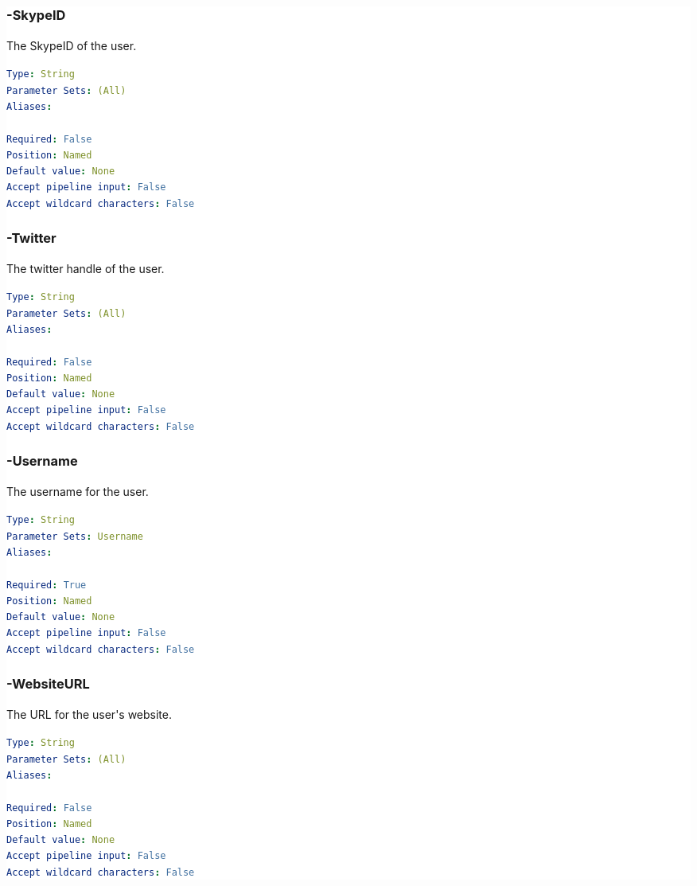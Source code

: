 ### -SkypeID
The SkypeID of the user.

```yaml
Type: String
Parameter Sets: (All)
Aliases:

Required: False
Position: Named
Default value: None
Accept pipeline input: False
Accept wildcard characters: False
```

### -Twitter
The twitter handle of the user.

```yaml
Type: String
Parameter Sets: (All)
Aliases:

Required: False
Position: Named
Default value: None
Accept pipeline input: False
Accept wildcard characters: False
```

### -Username
The username for the user.

```yaml
Type: String
Parameter Sets: Username
Aliases:

Required: True
Position: Named
Default value: None
Accept pipeline input: False
Accept wildcard characters: False
```

### -WebsiteURL
The URL for the user's website.

```yaml
Type: String
Parameter Sets: (All)
Aliases:

Required: False
Position: Named
Default value: None
Accept pipeline input: False
Accept wildcard characters: False
```
